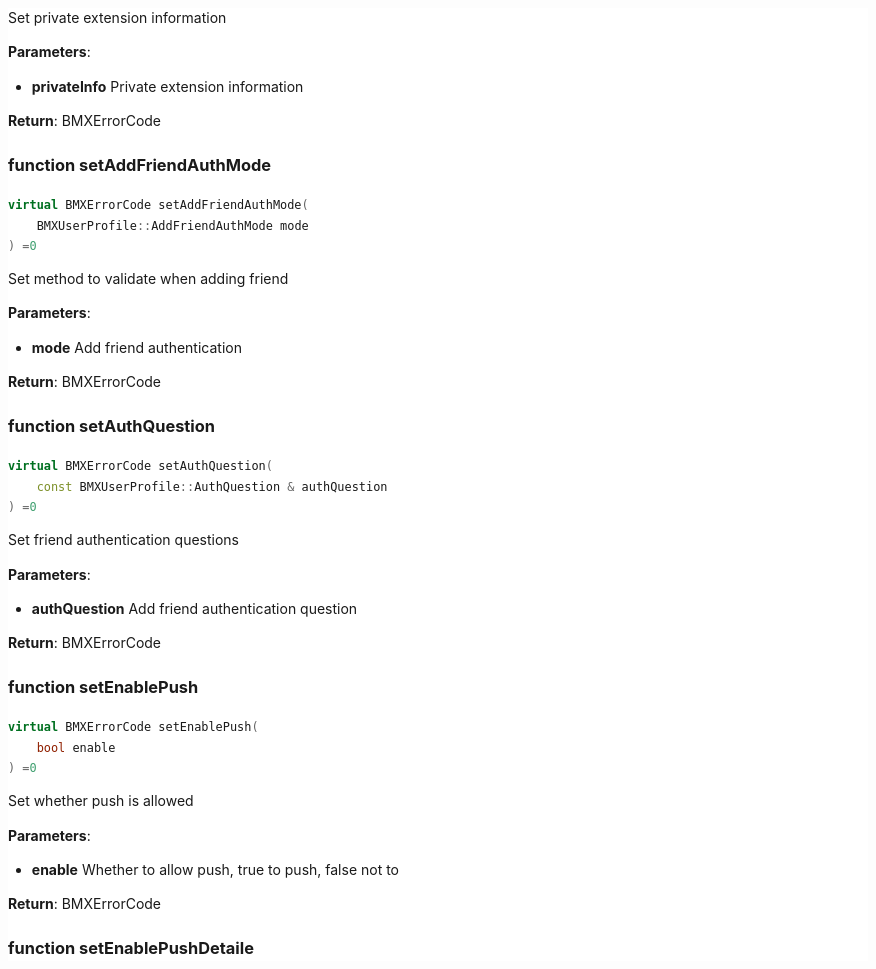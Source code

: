 Set private extension information 

**Parameters**: 

  * **privateInfo** Private extension information 


**Return**: BMXErrorCode 

### function setAddFriendAuthMode

```cpp
virtual BMXErrorCode setAddFriendAuthMode(
    BMXUserProfile::AddFriendAuthMode mode
) =0
```

Set method to validate when adding friend 

**Parameters**: 

  * **mode** Add friend authentication 


**Return**: BMXErrorCode 

### function setAuthQuestion

```cpp
virtual BMXErrorCode setAuthQuestion(
    const BMXUserProfile::AuthQuestion & authQuestion
) =0
```

Set friend authentication questions 

**Parameters**: 

  * **authQuestion** Add friend authentication question 


**Return**: BMXErrorCode 

### function setEnablePush

```cpp
virtual BMXErrorCode setEnablePush(
    bool enable
) =0
```

Set whether push is allowed 

**Parameters**: 

  * **enable** Whether to allow push, true to push, false not to 


**Return**: BMXErrorCode 

### function setEnablePushDetaile
